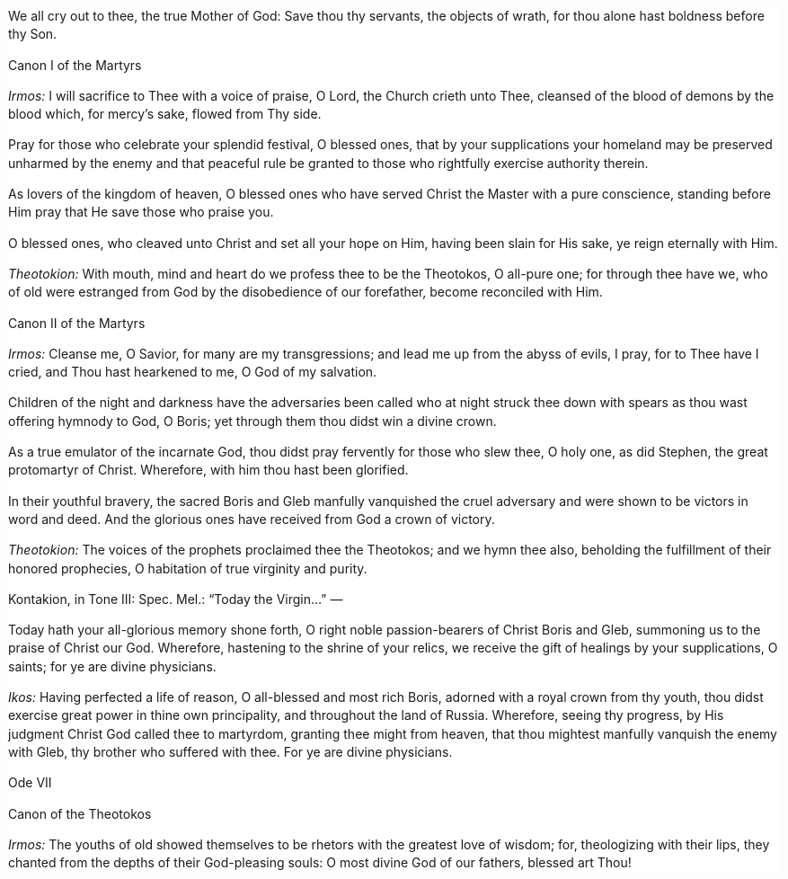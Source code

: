 We all cry out to thee, the true Mother of God: Save thou thy servants, the objects of wrath, for thou alone hast boldness before thy Son.

Canon I of the Martyrs

*Irmos:* I will sacrifice to Thee with a voice of praise, O Lord, the Church crieth unto Thee, cleansed of the blood of demons by the blood which, for mercy’s sake, flowed from Thy side.

Pray for those who celebrate your splendid festival, O blessed ones, that by your supplications your homeland may be preserved unharmed by the enemy and that peaceful rule be granted to those who rightfully exercise authority therein.

As lovers of the kingdom of heaven, O blessed ones who have served Christ the Master with a pure conscience, standing before Him pray that He save those who praise you.

O blessed ones, who cleaved unto Christ and set all your hope on Him, having been slain for His sake, ye reign eternally with Him.

*Theotokion:* With mouth, mind and heart do we profess thee to be the Theotokos, O all-pure one; for through thee have we, who of old were estranged from God by the disobedience of our forefather, become reconciled with Him.

Canon II of the Martyrs

*Irmos:* Cleanse me, O Savior, for many are my transgressions; and lead me up from the abyss of evils, I pray, for to Thee have I cried, and Thou hast hearkened to me, O God of my salvation.

Children of the night and darkness have the adversaries been called who at night struck thee down with spears as thou wast offering hymnody to God, O Boris; yet through them thou didst win a divine crown.

As a true emulator of the incarnate God, thou didst pray fervently for those who slew thee, O holy one, as did Stephen, the great protomartyr of Christ. Wherefore, with him thou hast been glorified.

In their youthful bravery, the sacred Boris and Gleb manfully vanquished the cruel adversary and were shown to be victors in word and deed. And the glorious ones have received from God a crown of victory.

*Theotokion:* The voices of the prophets proclaimed thee the Theotokos; and we hymn thee also, beholding the fulfillment of their honored prophecies, O habitation of true virginity and purity.

Kontakion, in Tone III: Spec. Mel.: “Today the Virgin…” —

Today hath your all-glorious memory shone forth, O right noble passion-bearers of Christ Boris and Gleb, summoning us to the praise of Christ our God. Wherefore, hastening to the shrine of your relics, we receive the gift of healings by your supplications, O saints; for ye are divine physicians.

*Ikos:* Having perfected a life of reason, O all-blessed and most rich Boris, adorned with a royal crown from thy youth, thou didst exercise great power in thine own principality, and throughout the land of Russia. Wherefore, seeing thy progress, by His judgment Christ God called thee to martyrdom, granting thee might from heaven, that thou mightest manfully vanquish the enemy with Gleb, thy brother who suffered with thee. For ye are divine physicians.

Ode VII

Canon of the Theotokos

*Irmos:* The youths of old showed themselves to be rhetors with the greatest love of wisdom; for, theologizing with their lips, they chanted from the depths of their God-pleasing souls: O most divine God of our fathers, blessed art Thou!
